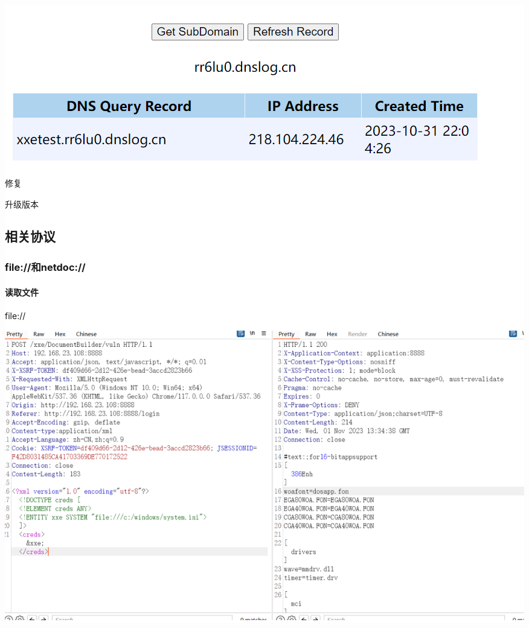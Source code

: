 ![image-20231031220832355](../../images/image-20231031220832355.png)



修复

升级版本



## 相关协议

### file://和netdoc://

#### 读取文件

file://

![image-20231101213505089](../../images/image-20231101213505089.png)
